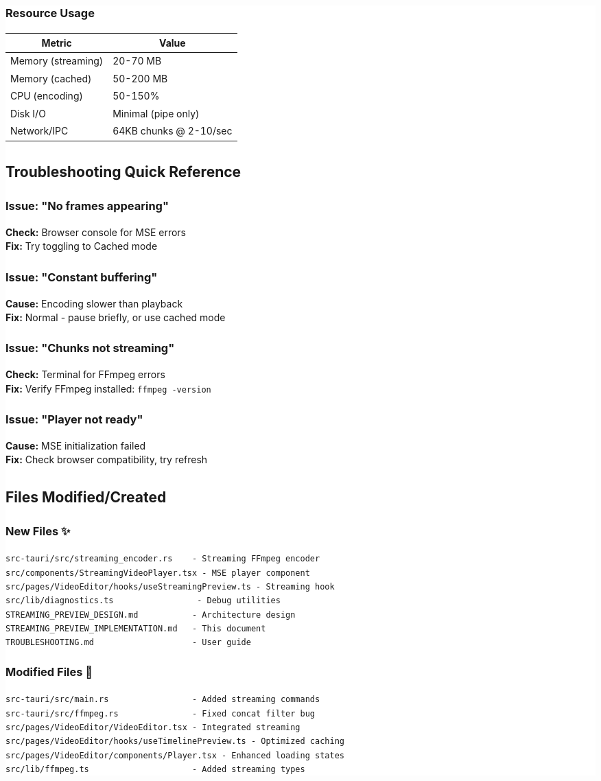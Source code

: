 ### Resource Usage

| Metric | Value |
|--------|-------|
| Memory (streaming) | 20-70 MB |
| Memory (cached) | 50-200 MB |
| CPU (encoding) | 50-150% |
| Disk I/O | Minimal (pipe only) |
| Network/IPC | 64KB chunks @ 2-10/sec |

## Troubleshooting Quick Reference

### Issue: "No frames appearing"
**Check:** Browser console for MSE errors  
**Fix:** Try toggling to Cached mode

### Issue: "Constant buffering"
**Cause:** Encoding slower than playback  
**Fix:** Normal - pause briefly, or use cached mode

### Issue: "Chunks not streaming"
**Check:** Terminal for FFmpeg errors  
**Fix:** Verify FFmpeg installed: `ffmpeg -version`

### Issue: "Player not ready"
**Cause:** MSE initialization failed  
**Fix:** Check browser compatibility, try refresh

## Files Modified/Created

### New Files ✨
```
src-tauri/src/streaming_encoder.rs    - Streaming FFmpeg encoder
src/components/StreamingVideoPlayer.tsx - MSE player component  
src/pages/VideoEditor/hooks/useStreamingPreview.ts - Streaming hook
src/lib/diagnostics.ts                 - Debug utilities
STREAMING_PREVIEW_DESIGN.md           - Architecture design
STREAMING_PREVIEW_IMPLEMENTATION.md   - This document
TROUBLESHOOTING.md                    - User guide
```

### Modified Files 🔧
```
src-tauri/src/main.rs                 - Added streaming commands
src-tauri/src/ffmpeg.rs               - Fixed concat filter bug
src/pages/VideoEditor/VideoEditor.tsx - Integrated streaming
src/pages/VideoEditor/hooks/useTimelinePreview.ts - Optimized caching
src/pages/VideoEditor/components/Player.tsx - Enhanced loading states
src/lib/ffmpeg.ts                     - Added streaming types
```

